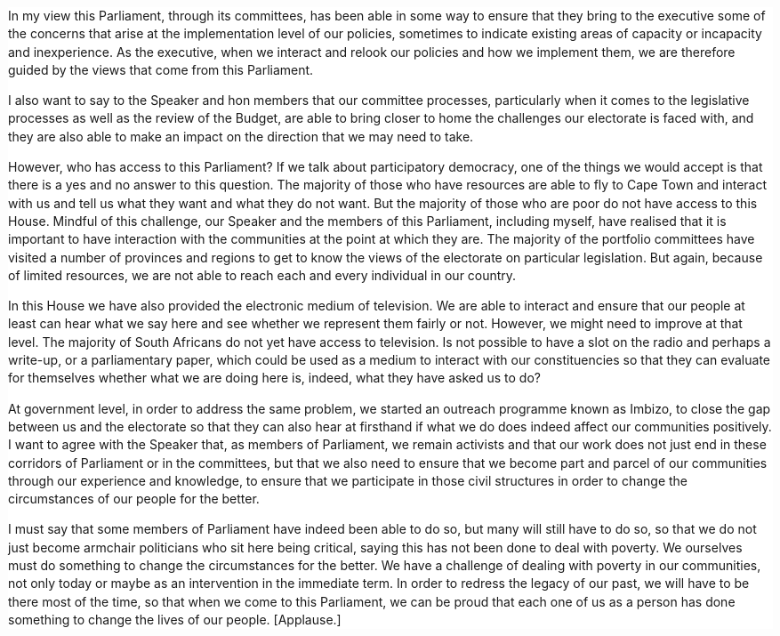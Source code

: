 In my view this Parliament, through its committees, has been  able  in  some
way to ensure that they bring to the executive some  of  the  concerns  that
arise at the implementation level of our  policies,  sometimes  to  indicate
existing  areas  of  capacity  or  incapacity  and  inexperience.   As   the
executive, when we interact and relook our policies  and  how  we  implement
them, we are therefore guided by the views that come from this Parliament.

I also want to say to  the  Speaker  and  hon  members  that  our  committee
processes, particularly when it comes to the legislative processes  as  well
as the review  of  the  Budget,  are  able  to  bring  closer  to  home  the
challenges our electorate is faced with, and they are also able to  make  an
impact on the direction that we may need to take.

However, who has access to this Parliament? If we talk  about  participatory
democracy, one of the things we would accept is that there is a yes  and  no
answer to this question. The majority of those who have resources  are  able
to fly to Cape Town and interact with us and tell  us  what  they  want  and
what they do not want. But the majority of those who are poor  do  not  have
access to this House.  Mindful  of  this  challenge,  our  Speaker  and  the
members of this Parliament, including  myself,  have  realised  that  it  is
important to have interaction with the communities at  the  point  at  which
they are. The majority of the portfolio committees have visited a number  of
provinces and regions to  get  to  know  the  views  of  the  electorate  on
particular legislation. But again, because of limited resources, we are  not
able to reach each and every individual in our country.

In this House we have also provided the electronic medium of television.  We
are able to interact and ensure that our people at least can  hear  what  we
say here and see whether we represent them fairly or not. However, we  might
need to improve at that level. The majority of South  Africans  do  not  yet
have access to television. Is not possible to have a slot on the  radio  and
perhaps a write-up, or a parliamentary paper,  which  could  be  used  as  a
medium to interact with our constituencies so that  they  can  evaluate  for
themselves whether what we are doing here is, indeed, what they  have  asked
us to do?

At government level, in order to address the same  problem,  we  started  an
outreach programme known as Imbizo, to close the  gap  between  us  and  the
electorate so that they can also hear  at  firsthand  if  what  we  do  does
indeed affect our communities positively. I want to agree with  the  Speaker
that, as members of Parliament, we remain activists and that our  work  does
not just end in these corridors of Parliament  or  in  the  committees,  but
that we also  need  to  ensure  that  we  become  part  and  parcel  of  our
communities  through  our  experience  and  knowledge,  to  ensure  that  we
participate in those civil structures in order to change  the  circumstances
of our people for the better.

I must say that some members of Parliament have indeed been able to  do  so,
but many will still have to do so, so that we do not  just  become  armchair
politicians who sit here being critical, saying this has not  been  done  to
deal  with  poverty.  We  ourselves  must  do  something   to   change   the
circumstances for the better. We have a challenge of  dealing  with  poverty
in our communities, not only today  or  maybe  as  an  intervention  in  the
immediate term. In order to redress the legacy of our past, we will have  to
be there most of the time, so that when we come to this Parliament,  we  can
be proud that each one of us as a person has done something  to  change  the
lives of our people. [Applause.]
